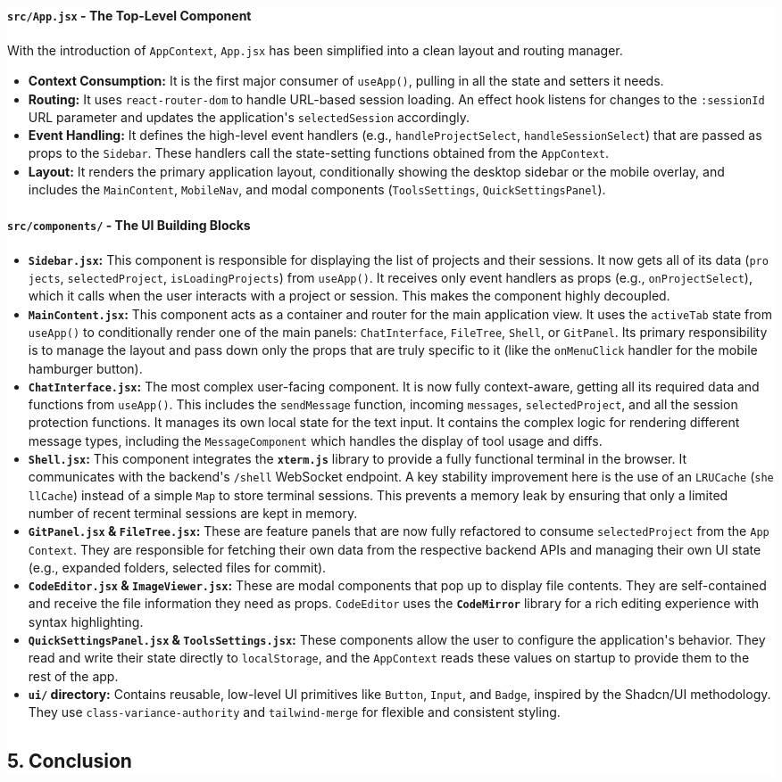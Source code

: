 #### **`src/App.jsx` - The Top-Level Component**

With the introduction of `AppContext`, `App.jsx` has been simplified into a clean layout and routing manager.
*   **Context Consumption:** It is the first major consumer of `useApp()`, pulling in all the state and setters it needs.
*   **Routing:** It uses `react-router-dom` to handle URL-based session loading. An effect hook listens for changes to the `:sessionId` URL parameter and updates the application's `selectedSession` accordingly.
*   **Event Handling:** It defines the high-level event handlers (e.g., `handleProjectSelect`, `handleSessionSelect`) that are passed as props to the `Sidebar`. These handlers call the state-setting functions obtained from the `AppContext`.
*   **Layout:** It renders the primary application layout, conditionally showing the desktop sidebar or the mobile overlay, and includes the `MainContent`, `MobileNav`, and modal components (`ToolsSettings`, `QuickSettingsPanel`).

#### **`src/components/` - The UI Building Blocks**

*   **`Sidebar.jsx`:** This component is responsible for displaying the list of projects and their sessions. It now gets all of its data (`projects`, `selectedProject`, `isLoadingProjects`) from `useApp()`. It receives only event handlers as props (e.g., `onProjectSelect`), which it calls when the user interacts with a project or session. This makes the component highly decoupled.
*   **`MainContent.jsx`:** This component acts as a container and router for the main application view. It uses the `activeTab` state from `useApp()` to conditionally render one of the main panels: `ChatInterface`, `FileTree`, `Shell`, or `GitPanel`. Its primary responsibility is to manage the layout and pass down only the props that are truly specific to it (like the `onMenuClick` handler for the mobile hamburger button).
*   **`ChatInterface.jsx`:** The most complex user-facing component. It is now fully context-aware, getting all its required data and functions from `useApp()`. This includes the `sendMessage` function, incoming `messages`, `selectedProject`, and all the session protection functions. It manages its own local state for the text input. It contains the complex logic for rendering different message types, including the `MessageComponent` which handles the display of tool usage and diffs.
*   **`Shell.jsx`:** This component integrates the **`xterm.js`** library to provide a fully functional terminal in the browser. It communicates with the backend's `/shell` WebSocket endpoint. A key stability improvement here is the use of an `LRUCache` (`shellCache`) instead of a simple `Map` to store terminal sessions. This prevents a memory leak by ensuring that only a limited number of recent terminal sessions are kept in memory.
*   **`GitPanel.jsx` & `FileTree.jsx`:** These are feature panels that are now fully refactored to consume `selectedProject` from the `AppContext`. They are responsible for fetching their own data from the respective backend APIs and managing their own UI state (e.g., expanded folders, selected files for commit).
*   **`CodeEditor.jsx` & `ImageViewer.jsx`:** These are modal components that pop up to display file contents. They are self-contained and receive the file information they need as props. `CodeEditor` uses the **`CodeMirror`** library for a rich editing experience with syntax highlighting.
*   **`QuickSettingsPanel.jsx` & `ToolsSettings.jsx`:** These components allow the user to configure the application's behavior. They read and write their state directly to `localStorage`, and the `AppContext` reads these values on startup to provide them to the rest of the app.
*   **`ui/` directory:** Contains reusable, low-level UI primitives like `Button`, `Input`, and `Badge`, inspired by the Shadcn/UI methodology. They use `class-variance-authority` and `tailwind-merge` for flexible and consistent styling.

## 5. Conclusion
